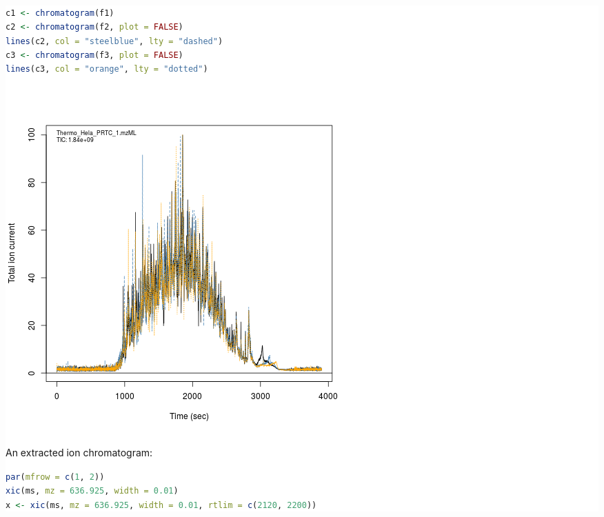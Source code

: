 
```r
c1 <- chromatogram(f1)
c2 <- chromatogram(f2, plot = FALSE)
lines(c2, col = "steelblue", lty = "dashed")
c3 <- chromatogram(f3, plot = FALSE)
lines(c3, col = "orange", lty = "dotted")
```

![plot of chunk chromato3](figure/chromato3-1.png)

An extracted ion chromatogram:


```r
par(mfrow = c(1, 2))
xic(ms, mz = 636.925, width = 0.01)
x <- xic(ms, mz = 636.925, width = 0.01, rtlim = c(2120, 2200))
```
